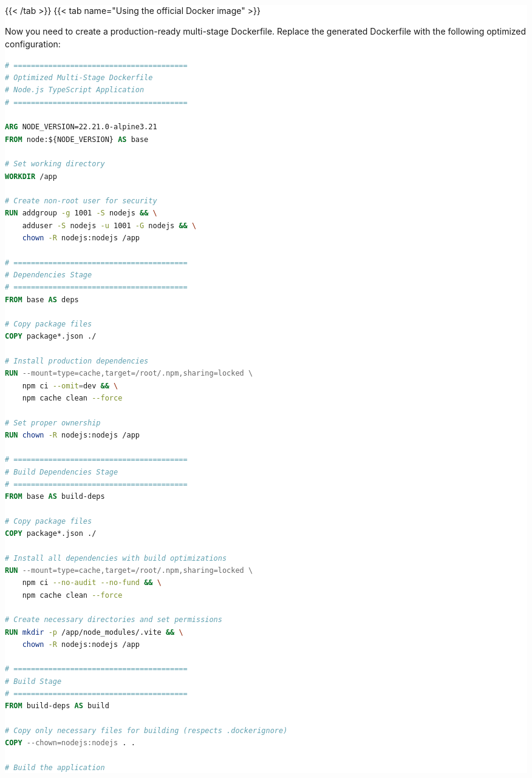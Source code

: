{{< /tab >}}
{{< tab name="Using the official Docker image" >}}

Now you need to create a production-ready multi-stage Dockerfile. Replace the generated Dockerfile with the following optimized configuration:

```dockerfile
# ========================================
# Optimized Multi-Stage Dockerfile
# Node.js TypeScript Application
# ========================================

ARG NODE_VERSION=22.21.0-alpine3.21
FROM node:${NODE_VERSION} AS base

# Set working directory
WORKDIR /app

# Create non-root user for security
RUN addgroup -g 1001 -S nodejs && \
    adduser -S nodejs -u 1001 -G nodejs && \
    chown -R nodejs:nodejs /app

# ========================================
# Dependencies Stage
# ========================================
FROM base AS deps

# Copy package files
COPY package*.json ./

# Install production dependencies
RUN --mount=type=cache,target=/root/.npm,sharing=locked \
    npm ci --omit=dev && \
    npm cache clean --force

# Set proper ownership
RUN chown -R nodejs:nodejs /app

# ========================================
# Build Dependencies Stage
# ========================================
FROM base AS build-deps

# Copy package files
COPY package*.json ./

# Install all dependencies with build optimizations
RUN --mount=type=cache,target=/root/.npm,sharing=locked \
    npm ci --no-audit --no-fund && \
    npm cache clean --force

# Create necessary directories and set permissions
RUN mkdir -p /app/node_modules/.vite && \
    chown -R nodejs:nodejs /app

# ========================================
# Build Stage
# ========================================
FROM build-deps AS build

# Copy only necessary files for building (respects .dockerignore)
COPY --chown=nodejs:nodejs . .

# Build the application
```